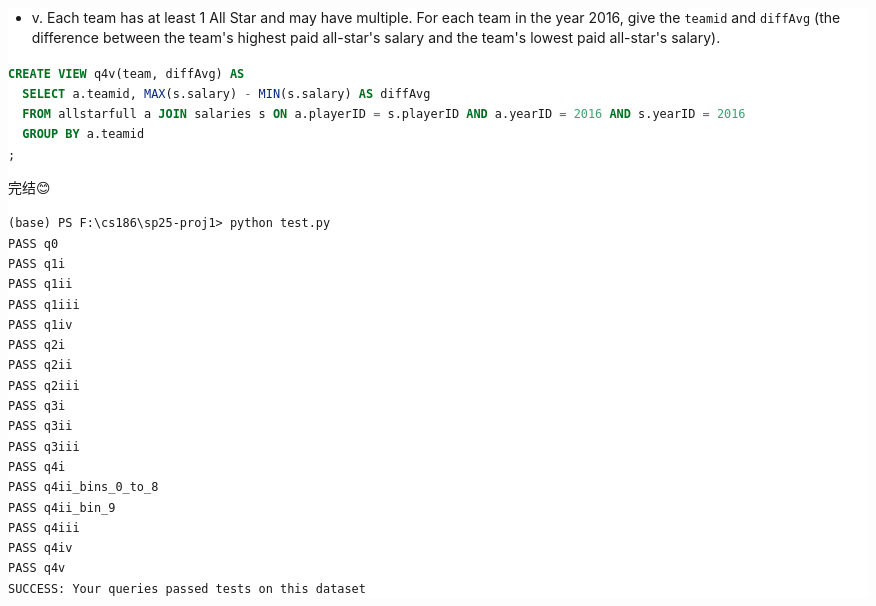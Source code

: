 * v. Each team has at least 1 All Star and may have multiple. For each
  &#x20;team in the year 2016, give the `teamid` and `diffAvg` (the difference
  &#x20;between the team's highest paid all-star's salary and the team's lowest
  &#x20;paid all-star's salary).

```sql
CREATE VIEW q4v(team, diffAvg) AS
  SELECT a.teamid, MAX(s.salary) - MIN(s.salary) AS diffAvg
  FROM allstarfull a JOIN salaries s ON a.playerID = s.playerID AND a.yearID = 2016 AND s.yearID = 2016
  GROUP BY a.teamid
;
```

完结😊

```commandline
(base) PS F:\cs186\sp25-proj1> python test.py
PASS q0
PASS q1i
PASS q1ii
PASS q1iii
PASS q1iv
PASS q2i
PASS q2ii
PASS q2iii
PASS q3i
PASS q3ii
PASS q3iii
PASS q4i
PASS q4ii_bins_0_to_8
PASS q4ii_bin_9
PASS q4iii
PASS q4iv
PASS q4v
SUCCESS: Your queries passed tests on this dataset
```
